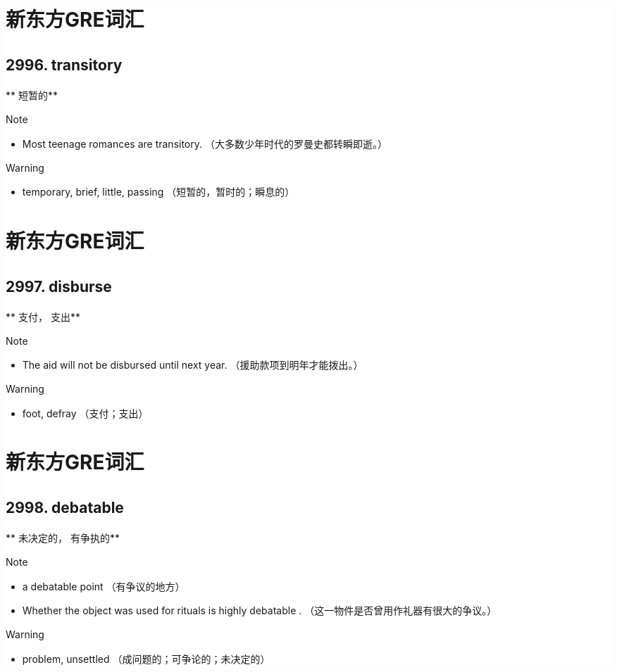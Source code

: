 # 新东方GRE词汇

## 2996. transitory

** 短暂的**

> [!NOTE]
>
> - Most teenage romances are transitory. （大多数少年时代的罗曼史都转瞬即逝。）
>

> [!WARNING]
>
> - temporary, brief, little, passing （短暂的，暂时的；瞬息的）
>

# 新东方GRE词汇

## 2997. disburse

** 支付， 支出**

> [!NOTE]
>
> - The aid will not be disbursed until next year. （援助款项到明年才能拨出。）
>

> [!WARNING]
>
> - foot, defray （支付；支出）
>

# 新东方GRE词汇

## 2998. debatable

** 未决定的， 有争执的**

> [!NOTE]
>
> - a debatable point （有争议的地方）
>
> - Whether the object was used for rituals is highly debatable . （这一物件是否曾用作礼器有很大的争议。）
>

> [!WARNING]
>
> - problem, unsettled （成问题的；可争论的；未决定的）
>
